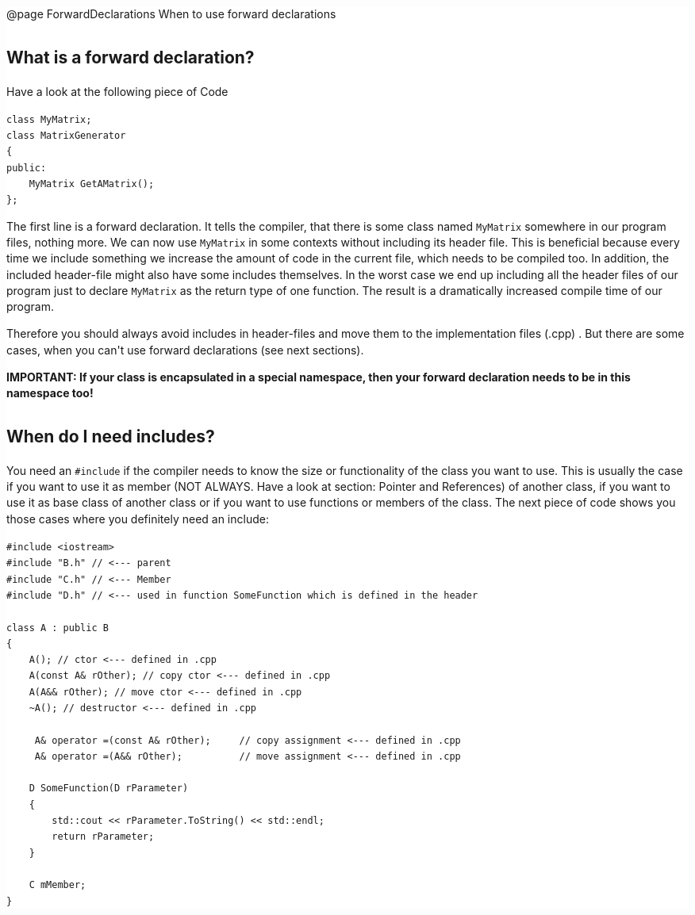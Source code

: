 @page ForwardDeclarations When to use forward declarations

What is a forward declaration?
------------------------------

Have a look at the following piece of Code

    class MyMatrix;
    class MatrixGenerator
    {
    public:
        MyMatrix GetAMatrix();
    };

The first line is a forward declaration. It tells the compiler, that there is
some class named `MyMatrix` somewhere in our program files, nothing more. We
can now use `MyMatrix` in some contexts without including its header file. This
is beneficial because every time we include something we increase the amount of
code in the current file, which needs to be compiled too. In addition, the
included header-file might also have some includes themselves. In the worst
case we end up including all the header files of our program just to declare
`MyMatrix` as the return type of one function. The result is a dramatically
increased compile time of our program.

Therefore you should always avoid includes in header-files and move them to the
implementation files (.cpp) . But there are some cases, when you can't use
forward declarations (see next sections).

**IMPORTANT: If your class is encapsulated in a special namespace, then your
forward declaration needs to be in this namespace too!**


When do I need includes?
------------------------

You need an `#include` if the compiler needs to know the size or functionality
of the class you want to use. This is usually the case if you want to use it as
member (NOT ALWAYS. Have a look at section: Pointer and References) of another
class, if you want to use it as base class of another class or if you want to
use functions or members of the class. The next piece of code shows you those
cases where you definitely need an include:

~~~{.cpp}
#include <iostream>
#include "B.h" // <--- parent
#include "C.h" // <--- Member
#include "D.h" // <--- used in function SomeFunction which is defined in the header

class A : public B
{
    A(); // ctor <--- defined in .cpp
    A(const A& rOther); // copy ctor <--- defined in .cpp
    A(A&& rOther); // move ctor <--- defined in .cpp
    ~A(); // destructor <--- defined in .cpp

     A& operator =(const A& rOther);     // copy assignment <--- defined in .cpp
     A& operator =(A&& rOther);          // move assignment <--- defined in .cpp

    D SomeFunction(D rParameter)
    {
        std::cout << rParameter.ToString() << std::endl;
        return rParameter;  
    }

    C mMember;
}
~~~
